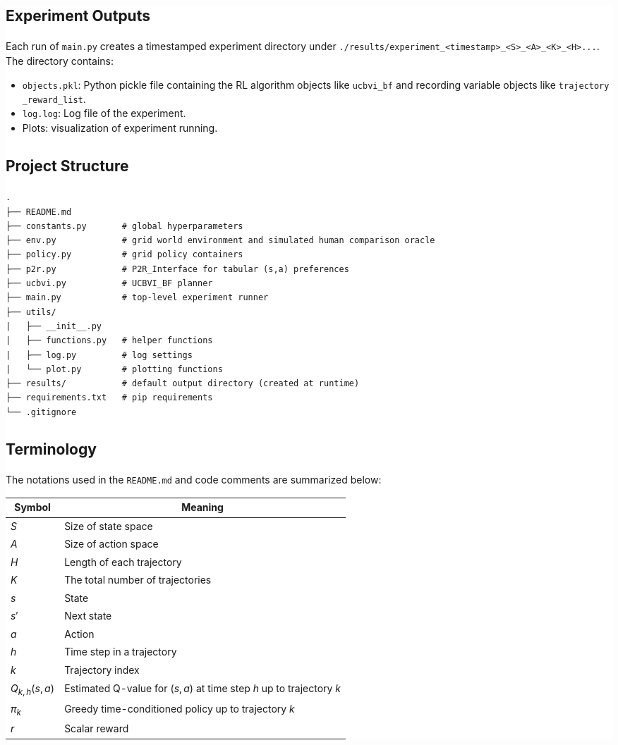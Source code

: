 
## Experiment Outputs

Each run of `main.py` creates a timestamped experiment directory under `./results/experiment_<timestamp>_<S>_<A>_<K>_<H>...`. The directory contains:
* `objects.pkl`: Python pickle file containing the RL algorithm objects like `ucbvi_bf` and recording variable objects like `trajectory_reward_list`.
* `log.log`: Log file of the experiment.
* Plots: visualization of experiment running.


## Project Structure

```
.
├── README.md
├── constants.py       # global hyperparameters
├── env.py             # grid world environment and simulated human comparison oracle
├── policy.py          # grid policy containers
├── p2r.py             # P2R_Interface for tabular (s,a) preferences
├── ucbvi.py           # UCBVI_BF planner
├── main.py            # top-level experiment runner
├── utils/                
|   ├── __init__.py
|   ├── functions.py   # helper functions
|   ├── log.py         # log settings
|   └── plot.py        # plotting functions
├── results/           # default output directory (created at runtime)
├── requirements.txt   # pip requirements
└── .gitignore
```

## Terminology

The notations used in the `README.md` and code comments are summarized below:

| Symbol         | Meaning                                                             |
| -------------- | ------------------------------------------------------------------- |
| $S$            | Size of state space                                                 |
| $A$            | Size of action space                                                |
| $H$            | Length of each trajectory                                           |
| $K$            | The total number of trajectories                                    |
| $s$            | State                                                               |
| $s'$           | Next state                                                          |
| $a$            | Action                                                              |
| $h$            | Time step in a trajectory                                           |
| $k$            | Trajectory index                                                    |
| $Q_{k,h}(s,a)$ | Estimated Q-value for $(s,a)$ at time step $h$ up to trajectory $k$ |
| $\pi_k$        | Greedy time-conditioned policy up to trajectory $k$                 |
| $r$            | Scalar reward                                                       |
